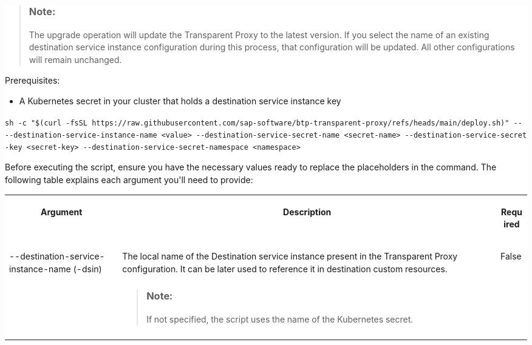 > ### Note:  
> The upgrade operation will update the Transparent Proxy to the latest version. If you select the name of an existing destination service instance configuration during this process, that configuration will be updated. All other configurations will remain unchanged.

Prerequisites:

-   A Kubernetes secret in your cluster that holds a destination service instance key

```
sh -c "$(curl -fsSL https://raw.githubusercontent.com/sap-software/btp-transparent-proxy/refs/heads/main/deploy.sh)" -- --destination-service-instance-name <value> --destination-service-secret-name <secret-name> --destination-service-secret-key <secret-key> --destination-service-secret-namespace <namespace>
```

Before executing the script, ensure you have the necessary values ready to replace the placeholders in the command. The following table explains each argument you'll need to provide:


<table>
<tr>
<th valign="top">

Argument

</th>
<th valign="top">

Description

</th>
<th valign="top">

Required

</th>
</tr>
<tr>
<td valign="top">

\--destination-service-instance-name \(-dsin\)

</td>
<td valign="top">

The local name of the Destination service instance present in the Transparent Proxy configuration. It can be later used to reference it in destination custom resources.

> ### Note:  
> If not specified, the script uses the name of the Kubernetes secret.



</td>
<td valign="top">

False

</td>
</tr>
<tr>
<td valign="top">
